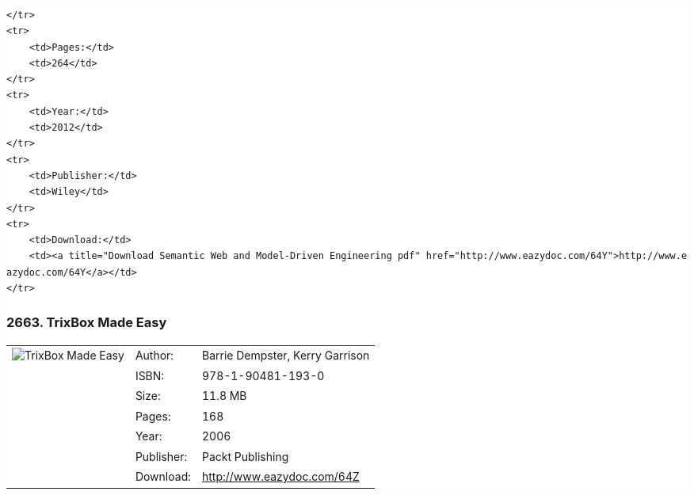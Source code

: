     </tr>
    <tr>
        <td>Pages:</td>
        <td>264</td>
    </tr>
    <tr>
        <td>Year:</td>
        <td>2012</td>
    </tr>
    <tr>
        <td>Publisher:</td>
        <td>Wiley</td>
    </tr>
    <tr>
        <td>Download:</td>
        <td><a title="Download Semantic Web and Model-Driven Engineering pdf" href="http://www.eazydoc.com/64Y">http://www.eazydoc.com/64Y</a></td>
    </tr>
</table>

### 2663. TrixBox Made Easy

<table>
    <tr>
        <td rowspan="7">
            <img alt="TrixBox Made Easy" src="http://it-ebooks.info/images/ebooks/14/trixbox_made_easy.jpg">
        </td>
        <td>Author:</td>
        <td>Barrie Dempster, Kerry Garrison</td>
    </tr>
    <tr>
        <td>ISBN:</td>
        <td>978-1-90481-193-0</td>
    </tr>
    <tr>
        <td>Size:</td>
        <td>11.8 MB</td>
    </tr>
    <tr>
        <td>Pages:</td>
        <td>168</td>
    </tr>
    <tr>
        <td>Year:</td>
        <td>2006</td>
    </tr>
    <tr>
        <td>Publisher:</td>
        <td>Packt Publishing</td>
    </tr>
    <tr>
        <td>Download:</td>
        <td><a title="Download TrixBox Made Easy pdf" href="http://www.eazydoc.com/64Z">http://www.eazydoc.com/64Z</a></td>
    </tr>
</table>
